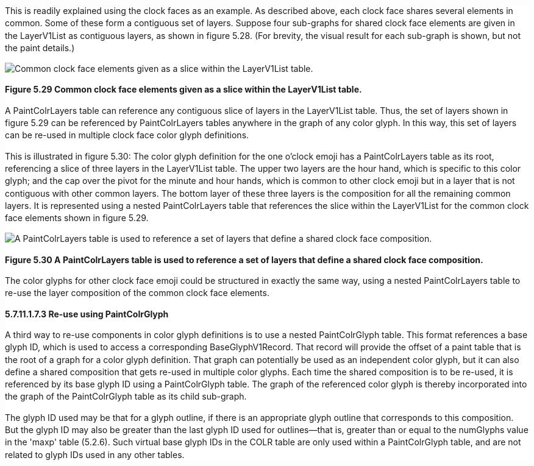 This is readily explained using the clock faces as an example. As described
above, each clock face shares several elements in common. Some of these form a
contiguous set of layers. Suppose four sub-graphs for shared clock face elements
are given in the LayerV1List as contiguous layers, as shown in figure 5.28. (For
brevity, the visual result for each sub-graph is shown, but not the paint
details.)

![Common clock face elements given as a slice within the LayerV1List
table.](images/colr_clock_common.png)

**Figure 5.29 Common clock face elements given as a slice within the LayerV1List
table.**

A PaintColrLayers table can reference any contiguous slice of layers in the
LayerV1List table. Thus, the set of layers shown in figure 5.29 can be
referenced by PaintColrLayers tables anywhere in the graph of any color glyph.
In this way, this set of layers can be re-used in multiple clock face color
glyph definitions.

This is illustrated in figure 5.30: The color glyph definition for the one
o’clock emoji has a PaintColrLayers table as its root, referencing a slice of
three layers in the LayerV1List table. The upper two layers are the hour hand,
which is specific to this color glyph; and the cap over the pivot for the minute
and hour hands, which is common to other clock emoji but in a layer that is not
contiguous with other common layers. The bottom layer of these three layers is
the composition for all the remaining common layers. It is represented using a
nested PaintColrLayers table that references the slice within the LayerV1List
for the common clock face elements shown in figure 5.29.

![A PaintColrLayers table is used to reference a set of layers that define a
shared clock face
composition.](images/colr_reuse_clock-face_PaintColrLayers.png)

**Figure 5.30 A PaintColrLayers table is used to reference a set of layers that
define a shared clock face composition.**

The color glyphs for other clock face emoji could be structured in exactly the
same way, using a nested PaintColrLayers table to re-use the layer composition
of the common clock face elements.

**5.7.11.1.7.3 Re-use using PaintColrGlyph**

A third way to re-use components in color glyph definitions is to use a nested
PaintColrGlyph table. This format references a base glyph ID, which is used to
access a corresponding BaseGlyphV1Record. That record will provide the offset of
a paint table that is the root of a graph for a color glyph definition. That
graph can potentially be used as an independent color glyph, but it can also
define a shared composition that gets re-used in multiple color glyphs. Each
time the shared composition is to be re-used, it is referenced by its base glyph
ID using a PaintColrGlyph table. The graph of the referenced color glyph is
thereby incorporated into the graph of the PaintColrGlyph table as its child
sub-graph.

The glyph ID used may be that for a glyph outline, if there is an appropriate
glyph outline that corresponds to this composition. But the glyph ID may also be
greater than the last glyph ID used for outlines—that is, greater than or equal
to the numGlyphs value in the &#39;maxp&#39; table (5.2.6). Such virtual base
glyph IDs in the COLR table are only used within a PaintColrGlyph table, and are
not related to glyph IDs used in any other tables.
